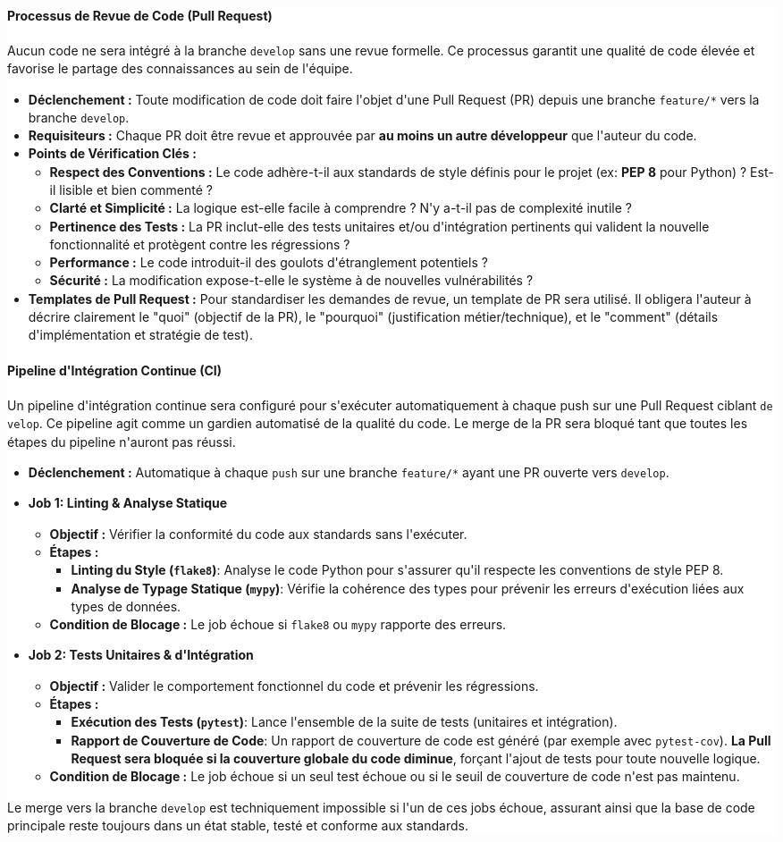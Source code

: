 #### Processus de Revue de Code (Pull Request)

Aucun code ne sera intégré à la branche `develop` sans une revue formelle. Ce processus garantit une qualité de code élevée et favorise le partage des connaissances au sein de l'équipe.

*   **Déclenchement :** Toute modification de code doit faire l'objet d'une Pull Request (PR) depuis une branche `feature/*` vers la branche `develop`.
*   **Requisiteurs :** Chaque PR doit être revue et approuvée par **au moins un autre développeur** que l'auteur du code.
*   **Points de Vérification Clés :**
    *   **Respect des Conventions :** Le code adhère-t-il aux standards de style définis pour le projet (ex: **PEP 8** pour Python) ? Est-il lisible et bien commenté ?
    *   **Clarté et Simplicité :** La logique est-elle facile à comprendre ? N'y a-t-il pas de complexité inutile ?
    *   **Pertinence des Tests :** La PR inclut-elle des tests unitaires et/ou d'intégration pertinents qui valident la nouvelle fonctionnalité et protègent contre les régressions ?
    *   **Performance :** Le code introduit-il des goulots d'étranglement potentiels ?
    *   **Sécurité :** La modification expose-t-elle le système à de nouvelles vulnérabilités ?
*   **Templates de Pull Request :** Pour standardiser les demandes de revue, un template de PR sera utilisé. Il obligera l'auteur à décrire clairement le "quoi" (objectif de la PR), le "pourquoi" (justification métier/technique), et le "comment" (détails d'implémentation et stratégie de test).

#### Pipeline d'Intégration Continue (CI)

Un pipeline d'intégration continue sera configuré pour s'exécuter automatiquement à chaque push sur une Pull Request ciblant `develop`. Ce pipeline agit comme un gardien automatisé de la qualité du code. Le merge de la PR sera bloqué tant que toutes les étapes du pipeline n'auront pas réussi.

*   **Déclenchement :** Automatique à chaque `push` sur une branche `feature/*` ayant une PR ouverte vers `develop`.

*   **Job 1: Linting & Analyse Statique**
    *   **Objectif :** Vérifier la conformité du code aux standards sans l'exécuter.
    *   **Étapes :**
        *   **Linting du Style (`flake8`)**: Analyse le code Python pour s'assurer qu'il respecte les conventions de style PEP 8.
        *   **Analyse de Typage Statique (`mypy`)**: Vérifie la cohérence des types pour prévenir les erreurs d'exécution liées aux types de données.
    *   **Condition de Blocage :** Le job échoue si `flake8` ou `mypy` rapporte des erreurs.

*   **Job 2: Tests Unitaires & d'Intégration**
    *   **Objectif :** Valider le comportement fonctionnel du code et prévenir les régressions.
    *   **Étapes :**
        *   **Exécution des Tests (`pytest`)**: Lance l'ensemble de la suite de tests (unitaires et intégration).
        *   **Rapport de Couverture de Code**: Un rapport de couverture de code est généré (par exemple avec `pytest-cov`). **La Pull Request sera bloquée si la couverture globale du code diminue**, forçant l'ajout de tests pour toute nouvelle logique.
    *   **Condition de Blocage :** Le job échoue si un seul test échoue ou si le seuil de couverture de code n'est pas maintenu.

Le merge vers la branche `develop` est techniquement impossible si l'un de ces jobs échoue, assurant ainsi que la base de code principale reste toujours dans un état stable, testé et conforme aux standards.
